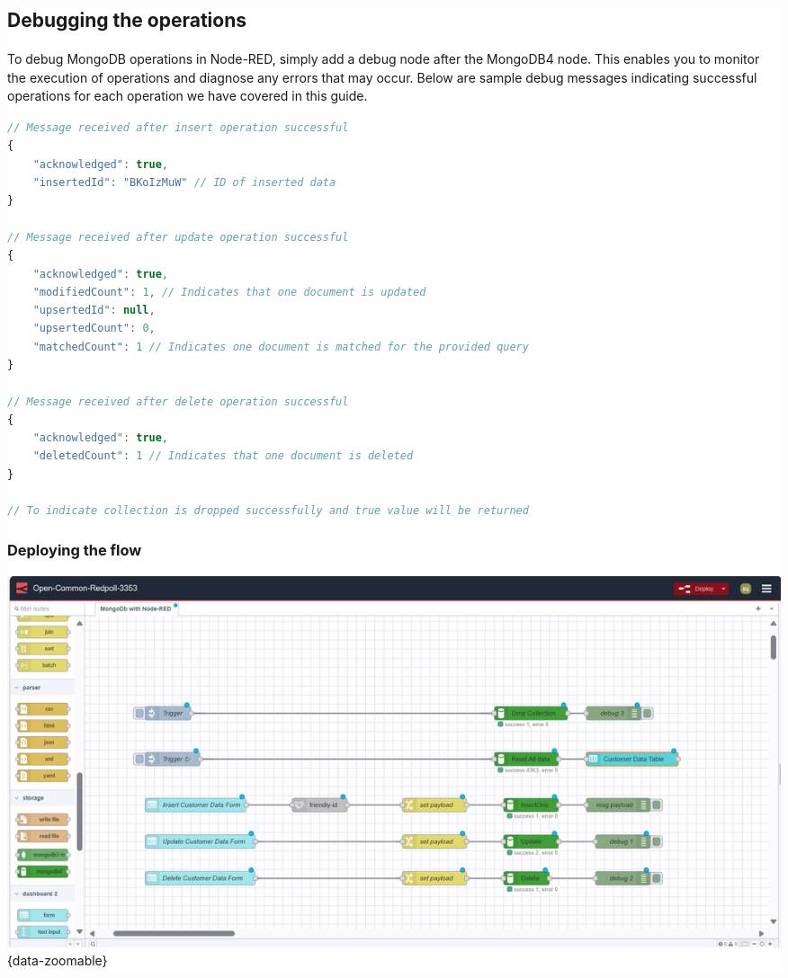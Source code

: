## Debugging the operations

To debug MongoDB operations in Node-RED, simply add a debug node after the MongoDB4 node. This enables you to monitor the execution of operations and diagnose any errors that may occur. Below are sample debug messages indicating successful operations for each operation we have covered in this guide.

```js
// Message received after insert operation successful
{
    "acknowledged": true,
    "insertedId": "BKoIzMuW" // ID of inserted data
}

// Message received after update operation successful
{
    "acknowledged": true,
    "modifiedCount": 1, // Indicates that one document is updated
    "upsertedId": null,
    "upsertedCount": 0,
    "matchedCount": 1 // Indicates one document is matched for the provided query
}

// Message received after delete operation successful
{
    "acknowledged": true,
    "deletedCount": 1 // Indicates that one document is deleted
}

// To indicate collection is dropped successfully and true value will be returned
```

### Deploying the flow

!["Screenshot displaying flow of CRM System"](./images/using-mongodb-with-node-red-crm-system-node-red-flow.png "Screenshot displaying flow of CRM System"){data-zoomable}
